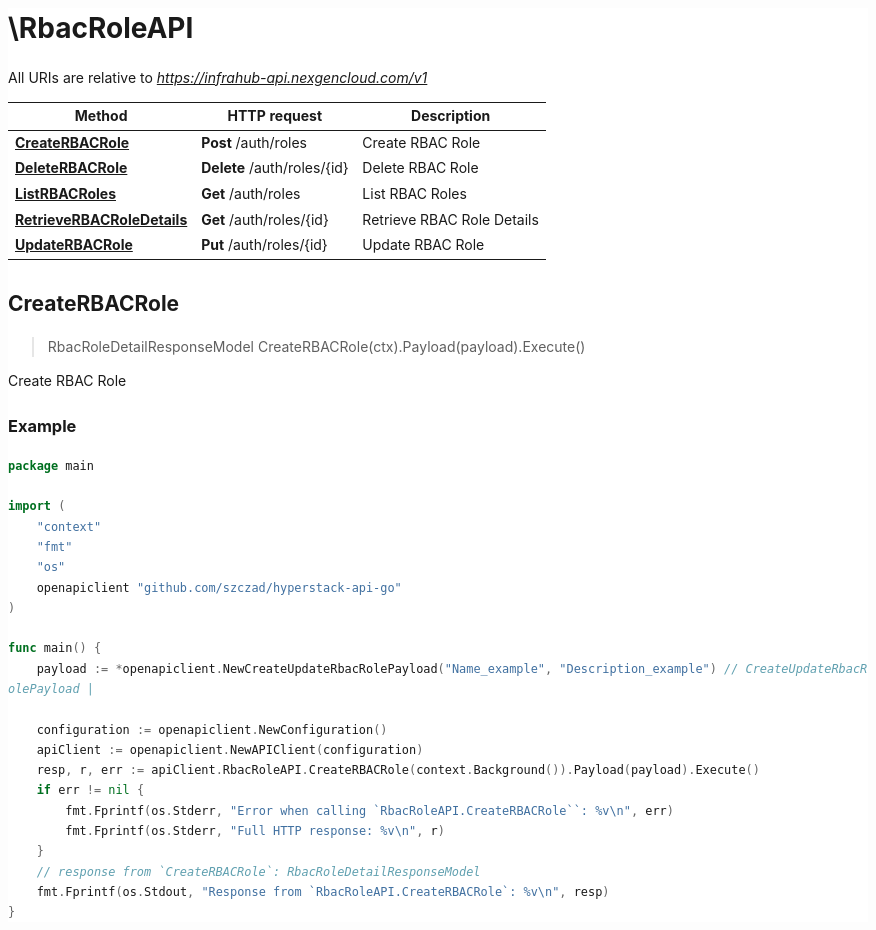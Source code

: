 # \RbacRoleAPI

All URIs are relative to *https://infrahub-api.nexgencloud.com/v1*

Method | HTTP request | Description
------------- | ------------- | -------------
[**CreateRBACRole**](RbacRoleAPI.md#CreateRBACRole) | **Post** /auth/roles | Create RBAC Role
[**DeleteRBACRole**](RbacRoleAPI.md#DeleteRBACRole) | **Delete** /auth/roles/{id} | Delete RBAC Role
[**ListRBACRoles**](RbacRoleAPI.md#ListRBACRoles) | **Get** /auth/roles | List RBAC Roles
[**RetrieveRBACRoleDetails**](RbacRoleAPI.md#RetrieveRBACRoleDetails) | **Get** /auth/roles/{id} | Retrieve RBAC Role Details
[**UpdateRBACRole**](RbacRoleAPI.md#UpdateRBACRole) | **Put** /auth/roles/{id} | Update RBAC Role



## CreateRBACRole

> RbacRoleDetailResponseModel CreateRBACRole(ctx).Payload(payload).Execute()

Create RBAC Role



### Example

```go
package main

import (
	"context"
	"fmt"
	"os"
	openapiclient "github.com/szczad/hyperstack-api-go"
)

func main() {
	payload := *openapiclient.NewCreateUpdateRbacRolePayload("Name_example", "Description_example") // CreateUpdateRbacRolePayload | 

	configuration := openapiclient.NewConfiguration()
	apiClient := openapiclient.NewAPIClient(configuration)
	resp, r, err := apiClient.RbacRoleAPI.CreateRBACRole(context.Background()).Payload(payload).Execute()
	if err != nil {
		fmt.Fprintf(os.Stderr, "Error when calling `RbacRoleAPI.CreateRBACRole``: %v\n", err)
		fmt.Fprintf(os.Stderr, "Full HTTP response: %v\n", r)
	}
	// response from `CreateRBACRole`: RbacRoleDetailResponseModel
	fmt.Fprintf(os.Stdout, "Response from `RbacRoleAPI.CreateRBACRole`: %v\n", resp)
}
```
